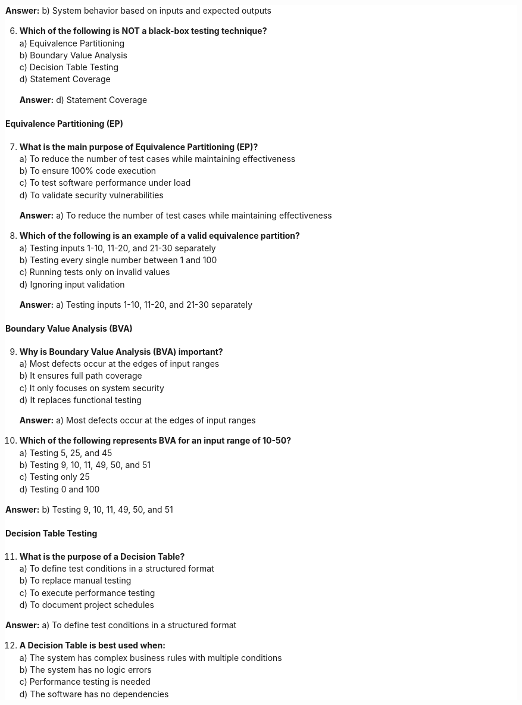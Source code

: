    **Answer:** b) System behavior based on inputs and expected outputs  

6. **Which of the following is NOT a black-box testing technique?**  
   a) Equivalence Partitioning  
   b) Boundary Value Analysis  
   c) Decision Table Testing  
   d) Statement Coverage  

   **Answer:** d) Statement Coverage  

#### **Equivalence Partitioning (EP)**  

7. **What is the main purpose of Equivalence Partitioning (EP)?**  
   a) To reduce the number of test cases while maintaining effectiveness  
   b) To ensure 100% code execution  
   c) To test software performance under load  
   d) To validate security vulnerabilities  

   **Answer:** a) To reduce the number of test cases while maintaining effectiveness  

8. **Which of the following is an example of a valid equivalence partition?**  
   a) Testing inputs 1-10, 11-20, and 21-30 separately  
   b) Testing every single number between 1 and 100  
   c) Running tests only on invalid values  
   d) Ignoring input validation  

   **Answer:** a) Testing inputs 1-10, 11-20, and 21-30 separately  

#### **Boundary Value Analysis (BVA)**  

9. **Why is Boundary Value Analysis (BVA) important?**  
   a) Most defects occur at the edges of input ranges  
   b) It ensures full path coverage  
   c) It only focuses on system security  
   d) It replaces functional testing  

   **Answer:** a) Most defects occur at the edges of input ranges  

10. **Which of the following represents BVA for an input range of 10-50?**  
   a) Testing 5, 25, and 45  
   b) Testing 9, 10, 11, 49, 50, and 51  
   c) Testing only 25  
   d) Testing 0 and 100  

   **Answer:** b) Testing 9, 10, 11, 49, 50, and 51  

#### **Decision Table Testing**  

11. **What is the purpose of a Decision Table?**  
   a) To define test conditions in a structured format  
   b) To replace manual testing  
   c) To execute performance testing  
   d) To document project schedules  

   **Answer:** a) To define test conditions in a structured format  

12. **A Decision Table is best used when:**  
   a) The system has complex business rules with multiple conditions  
   b) The system has no logic errors  
   c) Performance testing is needed  
   d) The software has no dependencies  
